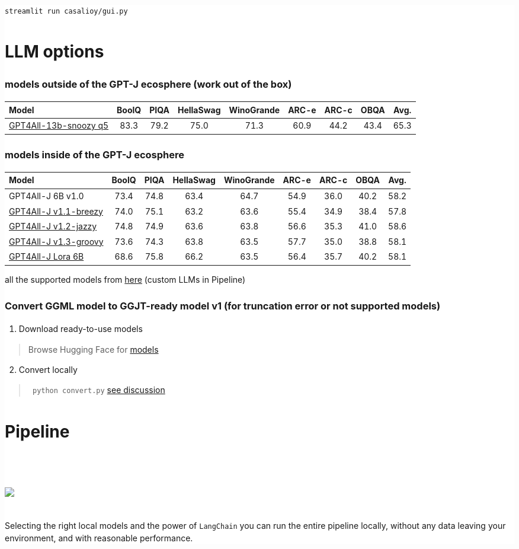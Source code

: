 ```shell
streamlit run casalioy/gui.py
```

# LLM options

### models outside of the GPT-J ecosphere  (work out of the box)

| Model                                                                                                                                            | BoolQ | PIQA | HellaSwag | WinoGrande | ARC-e | ARC-c | OBQA | Avg. |
|:-------------------------------------------------------------------------------------------------------------------------------------------------|:-----:|:----:|:---------:|:----------:|:-----:|:-----:|:----:|:----:|
| [GPT4All-13b-snoozy q5](https://huggingface.co/TheBloke/GPT4All-13B-snoozy-GGML/blob/main/GPT4All-13B-snoozy.ggml.q5_1.bin)                      | 83.3  | 79.2 |   75.0    |    71.3    | 60.9  | 44.2  | 43.4 | 65.3 |

### models inside of the GPT-J ecosphere

| Model                                                                             | BoolQ | PIQA | HellaSwag | WinoGrande | ARC-e | ARC-c | OBQA | Avg. |
|:----------------------------------------------------------------------------------|:-----:|:----:|:---------:|:----------:|:-----:|:-----:|:----:|:----:|
| GPT4All-J 6B v1.0                                                                 | 73.4  | 74.8 |   63.4    |    64.7    | 54.9  | 36.0  | 40.2 | 58.2 |
| [GPT4All-J v1.1-breezy](https://gpt4all.io/models/ggml-gpt4all-j-v1.1-breezy.bin) | 74.0  | 75.1 |   63.2    |    63.6    | 55.4  | 34.9  | 38.4 | 57.8 |
| [GPT4All-J v1.2-jazzy](https://gpt4all.io/models/ggml-gpt4all-j-v1.2-jazzy.bin)   | 74.8  | 74.9 |   63.6    |    63.8    | 56.6  | 35.3  | 41.0 | 58.6 |
| [GPT4All-J v1.3-groovy](https://gpt4all.io/models/ggml-gpt4all-j-v1.3-groovy.bin) | 73.6  | 74.3 |   63.8    |    63.5    | 57.7  | 35.0  | 38.8 | 58.1 |
| [GPT4All-J Lora 6B](https://gpt4all.io/models/)                                   | 68.6  | 75.8 |   66.2    |    63.5    | 56.4  | 35.7  | 40.2 | 58.1 |

all the supported models from [here](https://huggingface.co/nomic-ai/gpt4all-13b-snoozy) (custom LLMs in Pipeline)

### Convert GGML model to GGJT-ready model v1 (for truncation error or not supported models)

1. Download ready-to-use models

> Browse Hugging Face for [models](https://huggingface.co/)

2. Convert locally

> ``` python convert.py``` [see discussion](https://github.com/su77ungr/CASALIOY/issues/10#issue-1706854398)

# Pipeline

<br><br>

<img src="https://qdrant.tech/articles_data/langchain-integration/flow-diagram.png"></img>
<br><br>

Selecting the right local models and the power of `LangChain` you can run the entire pipeline locally, without any data
leaving your environment, and with reasonable performance.
